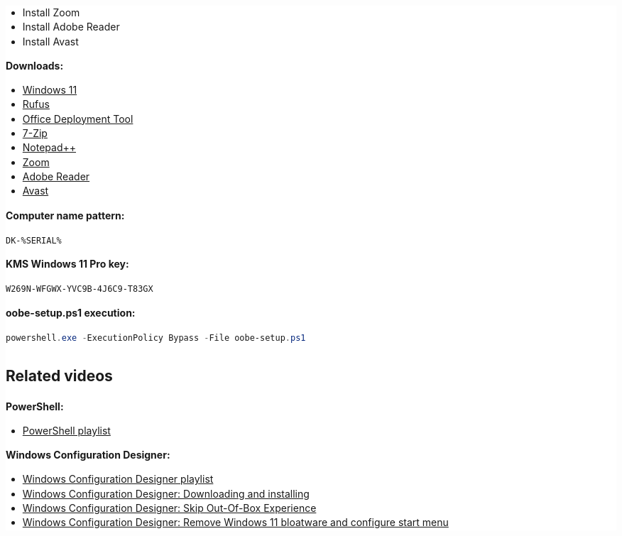   * Install Zoom
  * Install Adobe Reader
  * Install Avast

<b>Downloads:</b>

* [Windows 11](https://www.microsoft.com/en-us/software-download/windows11)
* [Rufus](https://rufus.ie/en/)
* [Office Deployment Tool](https://www.microsoft.com/en-us/download/details.aspx?id=49117)
* [7-Zip](https://7-zip.org/download.html)
* [Notepad++](https://notepad-plus-plus.org/downloads/v8.7.7/)
* [Zoom](https://support.zoom.com/hc/en/article?id=zm_kb&sysparm_article=KB0060407)
* [Adobe Reader](https://get.adobe.com/reader/enterprise/)
* [Avast](https://www.avast.com/free-antivirus-download#pc)

<b>Computer name pattern:</b>

```batch
DK-%SERIAL%
```

<b>KMS Windows 11 Pro key:</b>

```batch
W269N-WFGWX-YVC9B-4J6C9-T83GX
```

<b>oobe-setup.ps1 execution:</b>

```powershell
powershell.exe -ExecutionPolicy Bypass -File oobe-setup.ps1
```

## Related videos

<b>PowerShell:</b>

* [PowerShell playlist](https://www.youtube.com/playlist?list=PLVncjTDMNQ4RDyVzbV0_kpXCScTMgUw_A)

<b>Windows Configuration Designer:</b>

* [Windows Configuration Designer playlist](https://www.youtube.com/playlist?list=PLVncjTDMNQ4SAh9zjdreUBYSzSf7L5IX2)
* [Windows Configuration Designer: Downloading and installing](https://youtu.be/cSa12YaNMbU)
* [Windows Configuration Designer: Skip Out-Of-Box Experience](https://youtu.be/Lqf4i1nHV7I)
* [Windows Configuration Designer: Remove Windows 11 bloatware and configure start menu](https://youtu.be/lpbrQIvKGI4)
